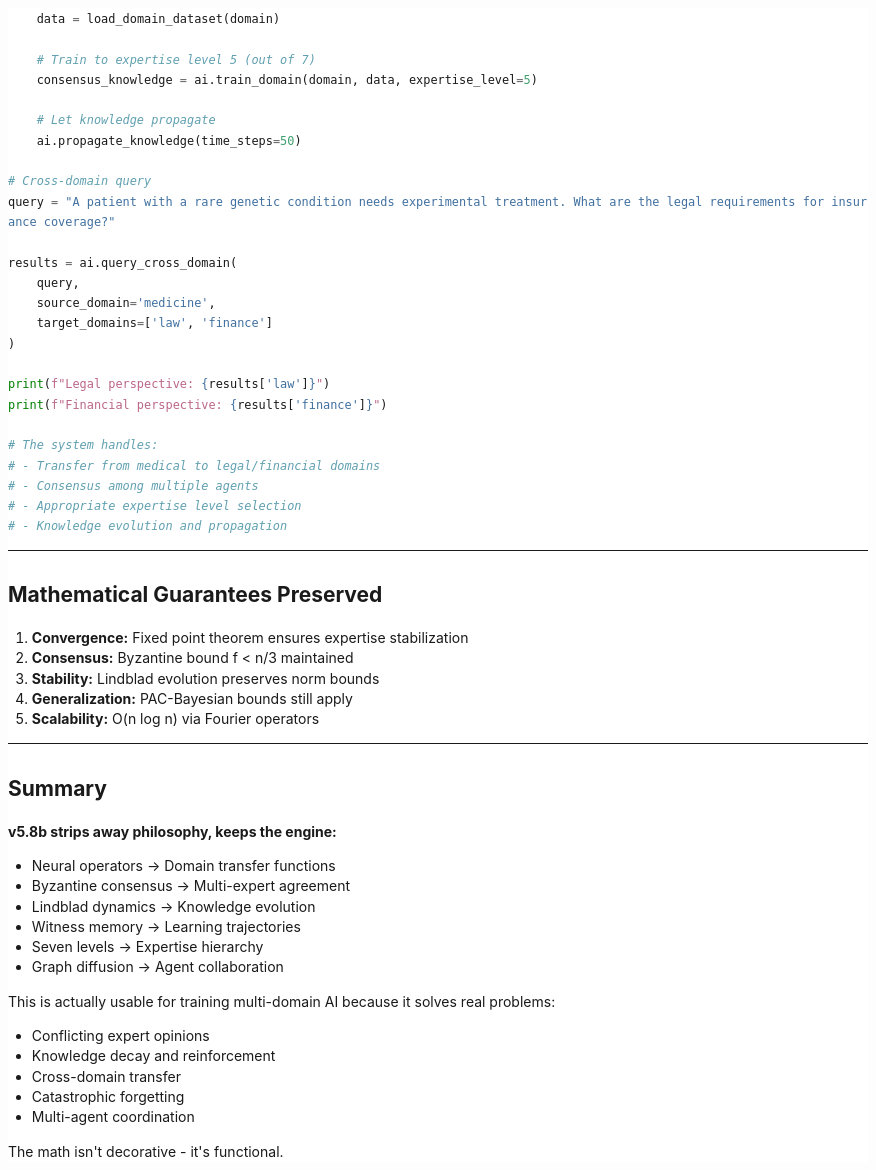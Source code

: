 ```python
    data = load_domain_dataset(domain)
    
    # Train to expertise level 5 (out of 7)
    consensus_knowledge = ai.train_domain(domain, data, expertise_level=5)
    
    # Let knowledge propagate
    ai.propagate_knowledge(time_steps=50)

# Cross-domain query
query = "A patient with a rare genetic condition needs experimental treatment. What are the legal requirements for insurance coverage?"

results = ai.query_cross_domain(
    query,
    source_domain='medicine',
    target_domains=['law', 'finance']
)

print(f"Legal perspective: {results['law']}")
print(f"Financial perspective: {results['finance']}")

# The system handles:
# - Transfer from medical to legal/financial domains
# - Consensus among multiple agents
# - Appropriate expertise level selection
# - Knowledge evolution and propagation
```

---

## Mathematical Guarantees Preserved

1. **Convergence:** Fixed point theorem ensures expertise stabilization
2. **Consensus:** Byzantine bound f < n/3 maintained
3. **Stability:** Lindblad evolution preserves norm bounds
4. **Generalization:** PAC-Bayesian bounds still apply
5. **Scalability:** O(n log n) via Fourier operators

---

## Summary

**v5.8b strips away philosophy, keeps the engine:**
- Neural operators → Domain transfer functions
- Byzantine consensus → Multi-expert agreement  
- Lindblad dynamics → Knowledge evolution
- Witness memory → Learning trajectories
- Seven levels → Expertise hierarchy
- Graph diffusion → Agent collaboration

This is actually usable for training multi-domain AI because it solves real problems:
- Conflicting expert opinions
- Knowledge decay and reinforcement
- Cross-domain transfer
- Catastrophic forgetting
- Multi-agent coordination

The math isn't decorative - it's functional.